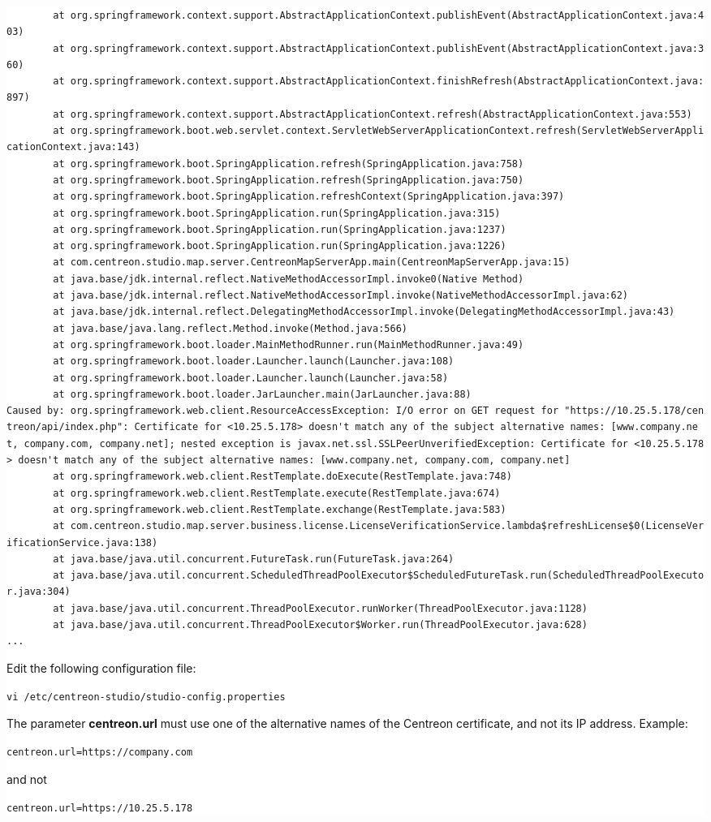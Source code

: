 ```shell
        at org.springframework.context.support.AbstractApplicationContext.publishEvent(AbstractApplicationContext.java:403)
        at org.springframework.context.support.AbstractApplicationContext.publishEvent(AbstractApplicationContext.java:360)
        at org.springframework.context.support.AbstractApplicationContext.finishRefresh(AbstractApplicationContext.java:897)
        at org.springframework.context.support.AbstractApplicationContext.refresh(AbstractApplicationContext.java:553)
        at org.springframework.boot.web.servlet.context.ServletWebServerApplicationContext.refresh(ServletWebServerApplicationContext.java:143)
        at org.springframework.boot.SpringApplication.refresh(SpringApplication.java:758)
        at org.springframework.boot.SpringApplication.refresh(SpringApplication.java:750)
        at org.springframework.boot.SpringApplication.refreshContext(SpringApplication.java:397)
        at org.springframework.boot.SpringApplication.run(SpringApplication.java:315)
        at org.springframework.boot.SpringApplication.run(SpringApplication.java:1237)
        at org.springframework.boot.SpringApplication.run(SpringApplication.java:1226)
        at com.centreon.studio.map.server.CentreonMapServerApp.main(CentreonMapServerApp.java:15)
        at java.base/jdk.internal.reflect.NativeMethodAccessorImpl.invoke0(Native Method)
        at java.base/jdk.internal.reflect.NativeMethodAccessorImpl.invoke(NativeMethodAccessorImpl.java:62)
        at java.base/jdk.internal.reflect.DelegatingMethodAccessorImpl.invoke(DelegatingMethodAccessorImpl.java:43)
        at java.base/java.lang.reflect.Method.invoke(Method.java:566)
        at org.springframework.boot.loader.MainMethodRunner.run(MainMethodRunner.java:49)
        at org.springframework.boot.loader.Launcher.launch(Launcher.java:108)
        at org.springframework.boot.loader.Launcher.launch(Launcher.java:58)
        at org.springframework.boot.loader.JarLauncher.main(JarLauncher.java:88)
Caused by: org.springframework.web.client.ResourceAccessException: I/O error on GET request for "https://10.25.5.178/centreon/api/index.php": Certificate for <10.25.5.178> doesn't match any of the subject alternative names: [www.company.net, company.com, company.net]; nested exception is javax.net.ssl.SSLPeerUnverifiedException: Certificate for <10.25.5.178> doesn't match any of the subject alternative names: [www.company.net, company.com, company.net]
        at org.springframework.web.client.RestTemplate.doExecute(RestTemplate.java:748)
        at org.springframework.web.client.RestTemplate.execute(RestTemplate.java:674)
        at org.springframework.web.client.RestTemplate.exchange(RestTemplate.java:583)
        at com.centreon.studio.map.server.business.license.LicenseVerificationService.lambda$refreshLicense$0(LicenseVerificationService.java:138)
        at java.base/java.util.concurrent.FutureTask.run(FutureTask.java:264)
        at java.base/java.util.concurrent.ScheduledThreadPoolExecutor$ScheduledFutureTask.run(ScheduledThreadPoolExecutor.java:304)
        at java.base/java.util.concurrent.ThreadPoolExecutor.runWorker(ThreadPoolExecutor.java:1128)
        at java.base/java.util.concurrent.ThreadPoolExecutor$Worker.run(ThreadPoolExecutor.java:628)
...
```

Edit the following configuration file:

```shell
vi /etc/centreon-studio/studio-config.properties
```

The parameter **centreon.url** must use one of the alternative names of the Centreon certificate, and not its IP address. Example:

```shell
centreon.url=https://company.com
```

and not

```shell
centreon.url=https://10.25.5.178
```
